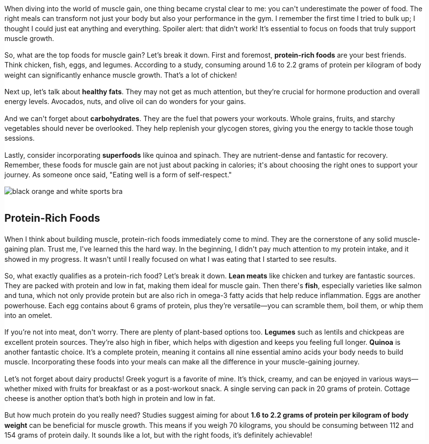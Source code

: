 When diving into the world of muscle gain, one thing became crystal clear to me: you can't underestimate the power of food. The right meals can transform not just your body but also your performance in the gym. I remember the first time I tried to bulk up; I thought I could just eat anything and everything. Spoiler alert: that didn’t work! It’s essential to focus on foods that truly support muscle growth. 

So, what are the top foods for muscle gain? Let’s break it down. First and foremost, **protein-rich foods** are your best friends. Think chicken, fish, eggs, and legumes. According to a study, consuming around 1.6 to 2.2 grams of protein per kilogram of body weight can significantly enhance muscle growth. That’s a lot of chicken!

Next up, let’s talk about **healthy fats**. They may not get as much attention, but they’re crucial for hormone production and overall energy levels. Avocados, nuts, and olive oil can do wonders for your gains.

And we can't forget about **carbohydrates**. They are the fuel that powers your workouts. Whole grains, fruits, and starchy vegetables should never be overlooked. They help replenish your glycogen stores, giving you the energy to tackle those tough sessions.

Lastly, consider incorporating **superfoods** like quinoa and spinach. They are nutrient-dense and fantastic for recovery. Remember, these foods for muscle gain are not just about packing in calories; it's about choosing the right ones to support your journey. As someone once said, "Eating well is a form of self-respect." 

![black orange and white sports bra](/images/blog/nutrition-for-fitness/food-for-muscle-gain/muscle_food_9-5vckytPCU.jpg "black orange and white sports bra")
## Protein-Rich Foods

When I think about building muscle, protein-rich foods immediately come to mind. They are the cornerstone of any solid muscle-gaining plan. Trust me, I've learned this the hard way. In the beginning, I didn't pay much attention to my protein intake, and it showed in my progress. It wasn't until I really focused on what I was eating that I started to see results.

So, what exactly qualifies as a protein-rich food? Let’s break it down. **Lean meats** like chicken and turkey are fantastic sources. They are packed with protein and low in fat, making them ideal for muscle gain. Then there's **fish**, especially varieties like salmon and tuna, which not only provide protein but are also rich in omega-3 fatty acids that help reduce inflammation. Eggs are another powerhouse. Each egg contains about 6 grams of protein, plus they’re versatile—you can scramble them, boil them, or whip them into an omelet.

If you’re not into meat, don't worry. There are plenty of plant-based options too. **Legumes** such as lentils and chickpeas are excellent protein sources. They’re also high in fiber, which helps with digestion and keeps you feeling full longer. **Quinoa** is another fantastic choice. It’s a complete protein, meaning it contains all nine essential amino acids your body needs to build muscle. Incorporating these foods into your meals can make all the difference in your muscle-gaining journey.

Let’s not forget about dairy products! Greek yogurt is a favorite of mine. It’s thick, creamy, and can be enjoyed in various ways—whether mixed with fruits for breakfast or as a post-workout snack. A single serving can pack in 20 grams of protein. Cottage cheese is another option that’s both high in protein and low in fat. 

But how much protein do you really need? Studies suggest aiming for about **1.6 to 2.2 grams of protein per kilogram of body weight** can be beneficial for muscle growth. This means if you weigh 70 kilograms, you should be consuming between 112 and 154 grams of protein daily. It sounds like a lot, but with the right foods, it’s definitely achievable!
